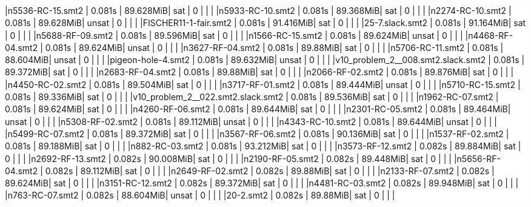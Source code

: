 |n5536-RC-15.smt2                                             |    0.081s | 89.628MiB| sat | 0 |  |  |
|n5933-RC-10.smt2                                             |    0.081s | 89.368MiB| sat | 0 |  |  |
|n2274-RC-10.smt2                                             |    0.081s | 89.628MiB| unsat | 0 |  |  |
|FISCHER11-1-fair.smt2                                        |    0.081s | 91.416MiB| sat | 0 |  |  |
|25-7.slack.smt2                                              |    0.081s | 91.164MiB| sat | 0 |  |  |
|n5688-RF-09.smt2                                             |    0.081s | 89.596MiB| sat | 0 |  |  |
|n1566-RC-15.smt2                                             |    0.081s | 89.624MiB| unsat | 0 |  |  |
|n4468-RF-04.smt2                                             |    0.081s | 89.624MiB| unsat | 0 |  |  |
|n3627-RF-04.smt2                                             |    0.081s | 89.88MiB| sat | 0 |  |  |
|n5706-RC-11.smt2                                             |    0.081s | 88.604MiB| unsat | 0 |  |  |
|pigeon-hole-4.smt2                                           |    0.081s | 89.632MiB| unsat | 0 |  |  |
|v10_problem_2__008.smt2.slack.smt2                           |    0.081s | 89.372MiB| sat | 0 |  |  |
|n2683-RF-04.smt2                                             |    0.081s | 89.88MiB| sat | 0 |  |  |
|n2066-RF-02.smt2                                             |    0.081s | 89.876MiB| sat | 0 |  |  |
|n4450-RC-02.smt2                                             |    0.081s | 89.504MiB| sat | 0 |  |  |
|n3717-RF-01.smt2                                             |    0.081s | 89.444MiB| unsat | 0 |  |  |
|n5710-RC-15.smt2                                             |    0.081s | 89.336MiB| sat | 0 |  |  |
|v10_problem_2__022.smt2.slack.smt2                           |    0.081s | 89.536MiB| sat | 0 |  |  |
|n1962-RC-07.smt2                                             |    0.081s | 89.624MiB| sat | 0 |  |  |
|n4260-RF-06.smt2                                             |    0.081s | 89.644MiB| sat | 0 |  |  |
|n2301-RC-05.smt2                                             |    0.081s | 89.464MiB| unsat | 0 |  |  |
|n5308-RF-02.smt2                                             |    0.081s | 89.112MiB| unsat | 0 |  |  |
|n4343-RC-10.smt2                                             |    0.081s | 89.644MiB| unsat | 0 |  |  |
|n5499-RC-07.smt2                                             |    0.081s | 89.372MiB| sat | 0 |  |  |
|n3567-RF-06.smt2                                             |    0.081s | 90.136MiB| sat | 0 |  |  |
|n1537-RF-02.smt2                                             |    0.081s | 89.188MiB| sat | 0 |  |  |
|n882-RC-03.smt2                                              |    0.081s | 93.212MiB| sat | 0 |  |  |
|n3573-RF-12.smt2                                             |    0.082s | 89.884MiB| sat | 0 |  |  |
|n2692-RF-13.smt2                                             |    0.082s | 90.008MiB| sat | 0 |  |  |
|n2190-RF-05.smt2                                             |    0.082s | 89.448MiB| sat | 0 |  |  |
|n5656-RF-04.smt2                                             |    0.082s | 89.112MiB| sat | 0 |  |  |
|n2649-RF-02.smt2                                             |    0.082s | 89.88MiB| sat | 0 |  |  |
|n2133-RF-07.smt2                                             |    0.082s | 89.624MiB| sat | 0 |  |  |
|n3151-RC-12.smt2                                             |    0.082s | 89.372MiB| sat | 0 |  |  |
|n4481-RC-03.smt2                                             |    0.082s | 89.948MiB| sat | 0 |  |  |
|n763-RC-07.smt2                                              |    0.082s | 88.604MiB| unsat | 0 |  |  |
|20-2.smt2                                                    |    0.082s | 89.88MiB| sat | 0 |  |  |